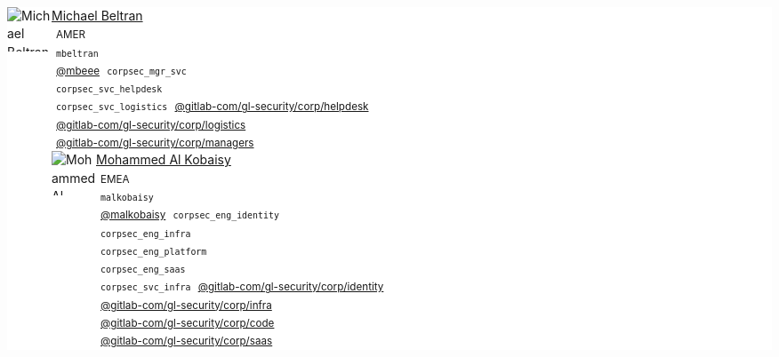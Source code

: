 <tr>
<td>
<a href="/handbook/company/team/#mbeee"><div style="display: inline-block; vertical-align: top;"><img class="avatar" src="https://about.gitlab.com/images/gitlab-logo-extra-whitespace.png" style="max-width: 50px !important; width: 50px !important; max-height: 50px !important; height: 50px !important;" alt="Michael Beltran"></div><div style="display: inline-block; vertical-align: top">Michael Beltran</a><br>
<small>
<i class="fas fa-earth-americas" style="padding-right: 5px;"></i>AMER<br>
<i class="fas fa-address-card" style="padding-right: 5px;"></i><code>mbeltran</code><br>
<i class="fa-brands fa-gitlab" style="padding-right: 5px;"></i><a target="_blank" href="https://gitlab.com/mbeee">@mbeee</a>
</small>
</td>
<td><small>
<i class="fas fa-address-card" style="padding-right: 5px;"></i><code>corpsec_mgr_svc</code><br>
<i class="fas fa-address-card" style="padding-right: 5px;"></i><code>corpsec_svc_helpdesk</code><br>
<i class="fas fa-address-card" style="padding-right: 5px;"></i><code>corpsec_svc_logistics</code>
</small></td>
<td><small>
<i class="fa-brands fa-gitlab" style="padding-right: 5px;"></i><a target="_blank" href="https://gitlab.com/groups/gitlab-com/gl-security/corp/helpdesk">@gitlab-com/gl-security/corp/helpdesk</a><br>
<i class="fa-brands fa-gitlab" style="padding-right: 5px;"></i><a target="_blank" href="https://gitlab.com/groups/gitlab-com/gl-security/corp/logistics">@gitlab-com/gl-security/corp/logistics</a><br>
<i class="fa-brands fa-gitlab" style="padding-right: 5px;"></i><a target="_blank" href="https://gitlab.com/groups/gitlab-com/gl-security/corp/managers">@gitlab-com/gl-security/corp/managers</a><br>
</small></td>
</tr>

<tr>
<td>
<a href="/handbook/company/team/#malkobaisy"><div style="display: inline-block; vertical-align: top;"><img class="avatar" src="https://about.gitlab.com/images/team/mohammedalkobaisy-crop.jpg" style="max-width: 50px !important; width: 50px !important; max-height: 50px !important; height: 50px !important;" alt="Mohammed Al Kobaisy"></div><div style="display: inline-block; vertical-align: top">Mohammed Al Kobaisy</a><br>
<small>
<i class="fas fa-earth-europe" style="padding-right: 5px;"></i>EMEA<br>
<i class="fas fa-address-card" style="padding-right: 5px;"></i><code>malkobaisy</code><br>
<i class="fa-brands fa-gitlab" style="padding-right: 5px;"></i><a target="_blank" href="https://gitlab.com/malkobaisy">@malkobaisy</a>
</small>
</td>
<td><small>
<i class="fas fa-address-card" style="padding-right: 5px;"></i><code>corpsec_eng_identity</code><br>
<i class="fas fa-address-card" style="padding-right: 5px;"></i><code>corpsec_eng_infra</code><br>
<i class="fas fa-address-card" style="padding-right: 5px;"></i><code>corpsec_eng_platform</code><br>
<i class="fas fa-address-card" style="padding-right: 5px;"></i><code>corpsec_eng_saas</code><br>
<i class="fas fa-address-card" style="padding-right: 5px;"></i><code>corpsec_svc_infra</code>
</small></td>
<td><small>
<i class="fa-brands fa-gitlab" style="padding-right: 5px;"></i><a target="_blank" href="https://gitlab.com/groups/gitlab-com/gl-security/corp/identity">@gitlab-com/gl-security/corp/identity</a><br>
<i class="fa-brands fa-gitlab" style="padding-right: 5px;"></i><a target="_blank" href="https://gitlab.com/groups/gitlab-com/gl-security/corp/infra">@gitlab-com/gl-security/corp/infra</a><br>
<i class="fa-brands fa-gitlab" style="padding-right: 5px;"></i><a target="_blank" href="https://gitlab.com/groups/gitlab-com/gl-security/corp/code">@gitlab-com/gl-security/corp/code</a><br>
<i class="fa-brands fa-gitlab" style="padding-right: 5px;"></i><a target="_blank" href="https://gitlab.com/groups/gitlab-com/gl-security/corp/saas">@gitlab-com/gl-security/corp/saas</a><br>
</small></td>
</tr>
